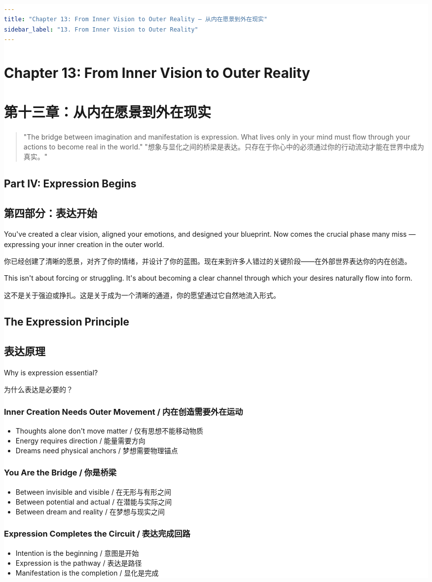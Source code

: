 ```yaml
---
title: "Chapter 13: From Inner Vision to Outer Reality — 从内在愿景到外在现实"
sidebar_label: "13. From Inner Vision to Outer Reality"
---
```


# Chapter 13: From Inner Vision to Outer Reality
# 第十三章：从内在愿景到外在现实

> "The bridge between imagination and manifestation is expression. What lives only in your mind must flow through your actions to become real in the world."
> "想象与显化之间的桥梁是表达。只存在于你心中的必须通过你的行动流动才能在世界中成为真实。"

## Part IV: Expression Begins
## 第四部分：表达开始

You've created a clear vision, aligned your emotions, and designed your blueprint. Now comes the crucial phase many miss — expressing your inner creation in the outer world.

你已经创建了清晰的愿景，对齐了你的情绪，并设计了你的蓝图。现在来到许多人错过的关键阶段——在外部世界表达你的内在创造。

This isn't about forcing or struggling. It's about becoming a clear channel through which your desires naturally flow into form.

这不是关于强迫或挣扎。这是关于成为一个清晰的通道，你的愿望通过它自然地流入形式。

## The Expression Principle
## 表达原理

Why is expression essential?

为什么表达是必要的？

### Inner Creation Needs Outer Movement / 内在创造需要外在运动
- Thoughts alone don't move matter / 仅有思想不能移动物质
- Energy requires direction / 能量需要方向
- Dreams need physical anchors / 梦想需要物理锚点

### You Are the Bridge / 你是桥梁
- Between invisible and visible / 在无形与有形之间
- Between potential and actual / 在潜能与实际之间
- Between dream and reality / 在梦想与现实之间

### Expression Completes the Circuit / 表达完成回路
- Intention is the beginning / 意图是开始
- Expression is the pathway / 表达是路径
- Manifestation is the completion / 显化是完成
